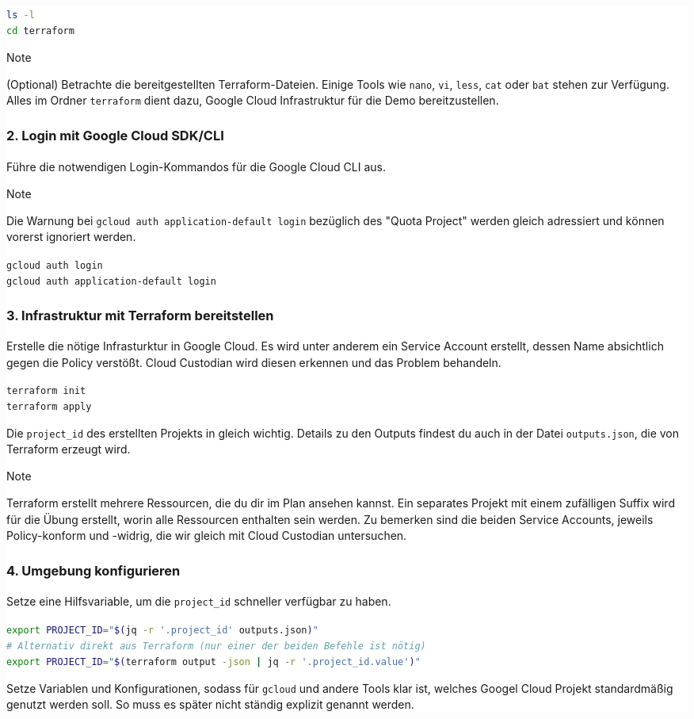 ```bash
ls -l
cd terraform
```

> [!NOTE]
> (Optional) Betrachte die bereitgestellten Terraform-Dateien.
> Einige Tools wie `nano`, `vi`, `less`, `cat` oder `bat` stehen zur Verfügung.
> Alles im Ordner `terraform` dient dazu, Google Cloud Infrastruktur für die Demo bereitzustellen.

### 2. Login mit Google Cloud SDK/CLI

Führe die notwendigen Login-Kommandos für die Google Cloud CLI aus.

> [!NOTE]
> Die Warnung bei `gcloud auth application-default login` bezüglich des "Quota Project" werden
> gleich adressiert und können vorerst ignoriert werden.

```bash
gcloud auth login
gcloud auth application-default login
```

### 3. Infrastruktur mit Terraform bereitstellen

Erstelle die nötige Infrasturktur in Google Cloud. Es wird unter anderem ein Service Account erstellt,
dessen Name absichtlich gegen die Policy verstößt. Cloud Custodian wird diesen erkennen und das Problem behandeln.

```bash
terraform init
terraform apply
```

Die  `project_id` des erstellten Projekts in gleich wichtig. Details zu den Outputs findest du auch in der Datei `outputs.json`, die von Terraform erzeugt wird.

> [!NOTE]
> Terraform erstellt mehrere Ressourcen, die du dir im Plan ansehen kannst.
> Ein separates Projekt mit einem zufälligen Suffix wird für die Übung erstellt, worin alle Ressourcen enthalten sein werden.
> Zu bemerken sind die beiden Service Accounts, jeweils Policy-konform und -widrig, die wir gleich mit Cloud Custodian untersuchen.

### 4. Umgebung konfigurieren

Setze eine Hilfsvariable, um die `project_id` schneller verfügbar zu haben.

```bash
export PROJECT_ID="$(jq -r '.project_id' outputs.json)"
# Alternativ direkt aus Terraform (nur einer der beiden Befehle ist nötig)
export PROJECT_ID="$(terraform output -json | jq -r '.project_id.value')"
```

Setze Variablen und Konfigurationen, sodass für `gcloud` und andere Tools klar ist,
welches Googel Cloud Projekt standardmäßig genutzt werden soll.
So muss es später nicht ständig explizit genannt werden.
